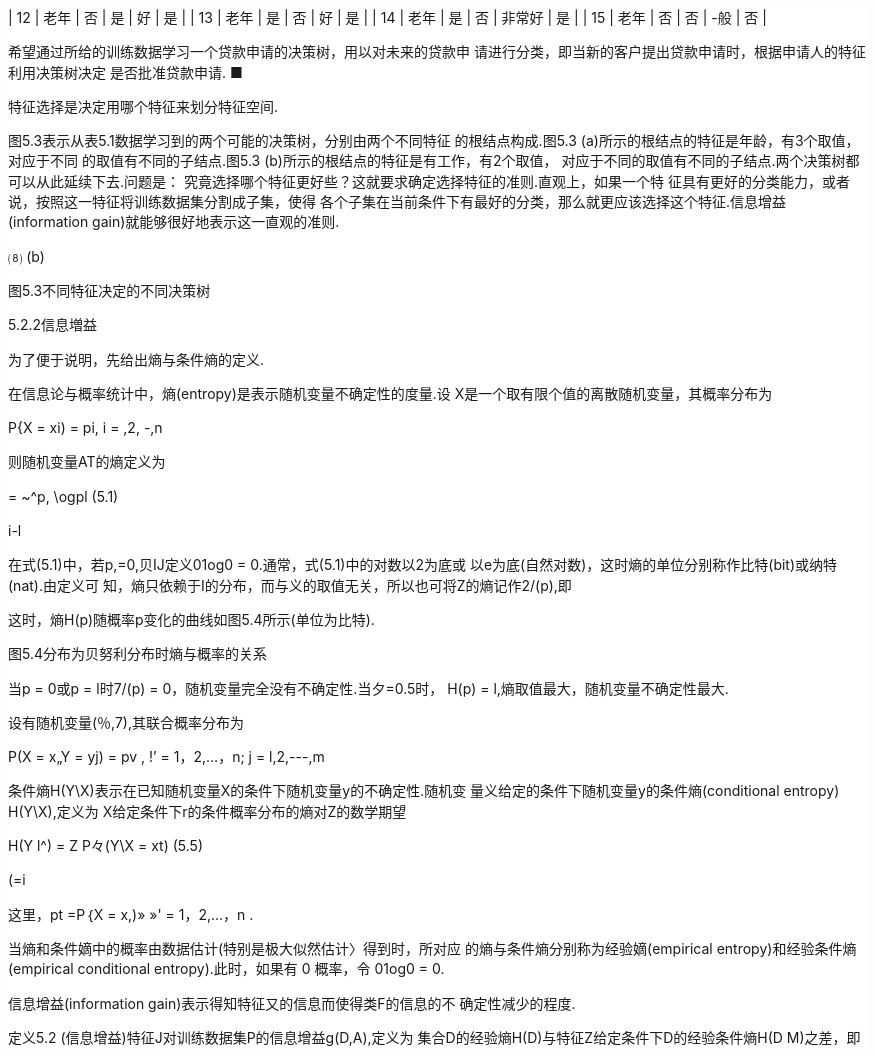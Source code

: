 | 12                      | 老年 | 否     | 是           | 好       | 是   |
| 13                      | 老年 | 是     | 否           | 好       | 是   |
| 14                      | 老年 | 是     | 否           | 非常好   | 是   |
| 15                      | 老年 | 否     | 否           | -般      | 否   |

希望通过所给的训练数据学习一个贷款申请的决策树，用以对未来的贷款申 请进行分类，即当新的客户提出贷款申请时，根据申请人的特征利用决策树决定 是否批准贷款申请.    ■

特征选择是决定用哪个特征来划分特征空间.

图5.3表示从表5.1数据学习到的两个可能的决策树，分别由两个不同特征 的根结点构成.图5.3 (a)所示的根结点的特征是年龄，有3个取值，对应于不同 的取值有不同的子结点.图5.3 (b)所示的根结点的特征是有工作，有2个取值， 对应于不同的取值有不同的子结点.两个决策树都可以从此延续下去.问题是： 究竟选择哪个特征更好些？这就要求确定选择特征的准则.直观上，如果一个特 征具有更好的分类能力，或者说，按照这一特征将训练数据集分割成子集，使得 各个子集在当前条件下有最好的分类，那么就更应该选择这个特征.信息增益 (information gain)就能够很好地表示这一直观的准则.

⑻    (b)

图5.3不同特征决定的不同决策树

5.2.2信息増益

为了便于说明，先给出熵与条件熵的定义.

在信息论与概率统计中，熵(entropy)是表示随机变量不确定性的度量.设 X是一个取有限个值的离散随机变量，其概率分布为

P{X = xi) = pi, i = \,2, -,n

则随机变量AT的熵定义为

= ~^p, \ogpl    (5.1)

i-l

在式(5.1)中，若p,=0,贝IJ定义01og0 = 0.通常，式(5.1)中的对数以2为底或 以e为底(自然对数)，这时熵的单位分别称作比特(bit)或纳特(nat).由定义可 知，熵只依赖于I的分布，而与义的取值无关，所以也可将Z的熵记作2/(p),即

这时，熵H(p)随概率p变化的曲线如图5.4所示(单位为比特).

图5.4分布为贝努利分布时熵与概率的关系

当p = 0或p = l时7/(p) = 0，随机变量完全没有不确定性.当夕=0.5时， H(p) = l,熵取值最大，随机变量不确定性最大.

设有随机变量(％,7),其联合概率分布为

P(X = x„Y = yj) = pv ,    !’ = 1，2,…，n; j = l,2,---,m

条件熵H(Y\X)表示在已知随机变量X的条件下随机变量y的不确定性.随机变 量义给定的条件下随机变量y的条件熵(conditional entropy) H(Y\X),定义为 X给定条件下r的条件概率分布的熵对Z的数学期望

H(Y l^) = Z P々(Y\X = xt)    (5.5)

(=i

这里，pt =P｛X = x,)» »' = 1，2,…，n .

当熵和条件嫡中的概率由数据估计(特别是极大似然估计〉得到时，所对应 的熵与条件熵分别称为经验嫡(empirical entropy)和经验条件熵(empirical conditional entropy).此时，如果有 0 概率，令 01og0 = 0.

信息增益(information gain)表示得知特征又的信息而使得类F的信息的不 确定性减少的程度.

定义5.2 (信息增益)特征J对训练数据集P的信息增益g(D,A),定义为 集合D的经验熵H(D)与特征Z给定条件下D的经验条件熵H(D M)之差，即
